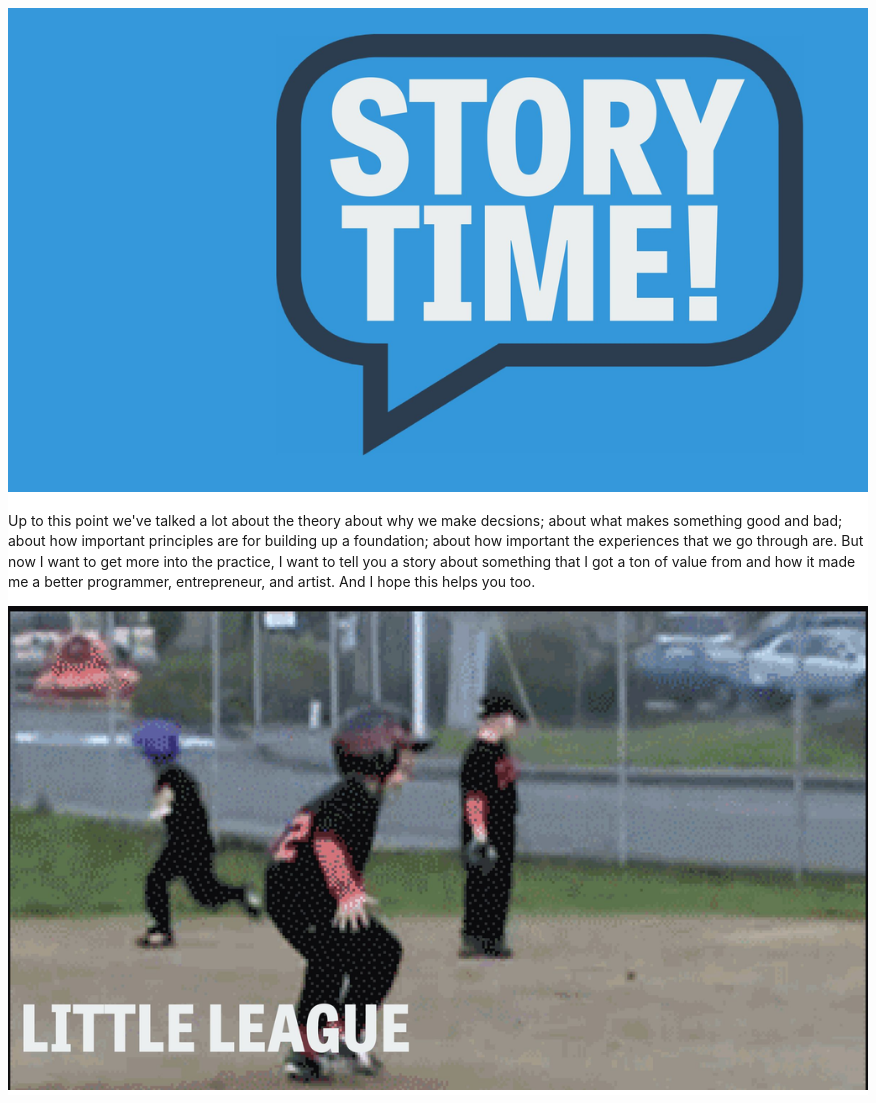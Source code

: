 ![Slide](/img/principle-philosophy/page0032.jpg)

Up to this point we've talked a lot about the theory about why we make decsions;
about what makes something good and bad; about how important principles are for
building up a foundation; about how important the experiences that we go through
are.  But now I want to get more into the practice, I want to tell you a story
about something that I got a ton of value from and how it made me a better
programmer, entrepreneur, and artist.  And I hope this helps you too.

![Slide](/img/principle-philosophy/page0033.jpg)
